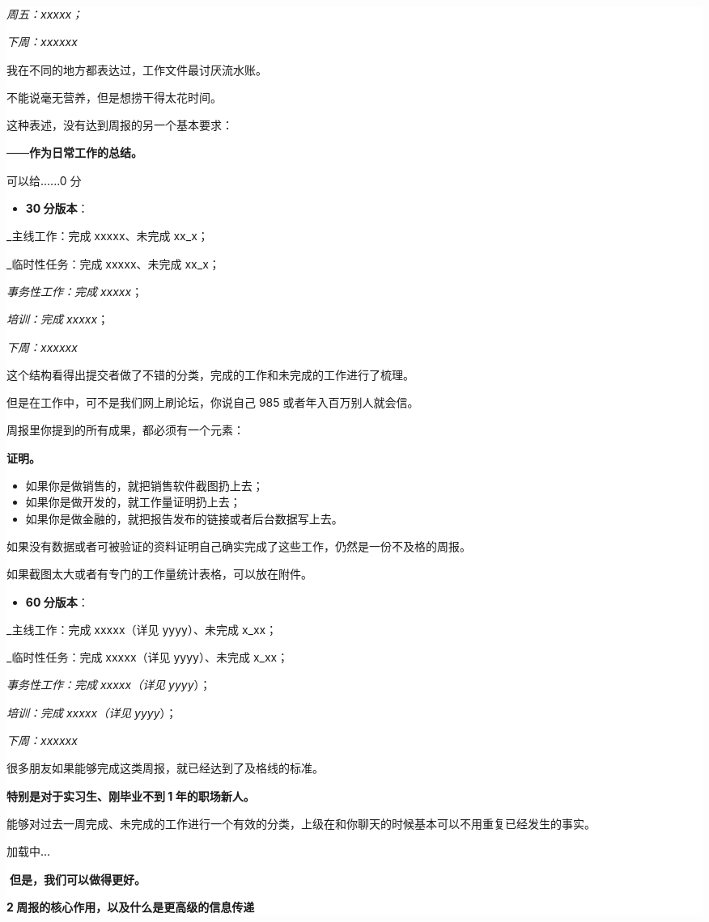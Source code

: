 _周五：xxxxx；_

_下周：xxxxxx_

我在不同的地方都表达过，工作文件最讨厌流水账。

不能说毫无营养，但是想捞干得太花时间。

这种表述，没有达到周报的另一个基本要求：

——**作为日常工作的总结。**

可以给......0 分

- **30 分版本**：

_主线工作：完成 xxxxx、未完成 xx_x；

_临时性任务：完成 xxxxx、未完成 xx_x；

_事务性工作：完成 xxxxx_；

_培训：完成 xxxxx_；

_下周：xxxxxx_

这个结构看得出提交者做了不错的分类，完成的工作和未完成的工作进行了梳理。 

但是在工作中，可不是我们网上刷论坛，你说自己 985 或者年入百万别人就会信。

周报里你提到的所有成果，都必须有一个元素：

**证明。**

- 如果你是做销售的，就把销售软件截图扔上去；
- 如果你是做开发的，就工作量证明扔上去；
- 如果你是做金融的，就把报告发布的链接或者后台数据写上去。

如果没有数据或者可被验证的资料证明自己确实完成了这些工作，仍然是一份不及格的周报。

如果截图太大或者有专门的工作量统计表格，可以放在附件。

- **60 分版本**：

_主线工作：完成 xxxxx（详见 yyyy）、未完成 x_xx；

_临时性任务：完成 xxxxx（详见 yyyy）、未完成 x_xx；

_事务性工作：完成 xxxxx（详见 yyyy_）；

_培训：完成 xxxxx（详见 yyyy_）；

_下周：xxxxxx_

很多朋友如果能够完成这类周报，就已经达到了及格线的标准。

**特别是对于实习生、刚毕业不到 1 年的职场新人。**

能够对过去一周完成、未完成的工作进行一个有效的分类，上级在和你聊天的时候基本可以不用重复已经发生的事实。

加载中...

 **但是，我们可以做得更好。**

**2 周报的核心作用，以及什么是更高级的信息传递**
